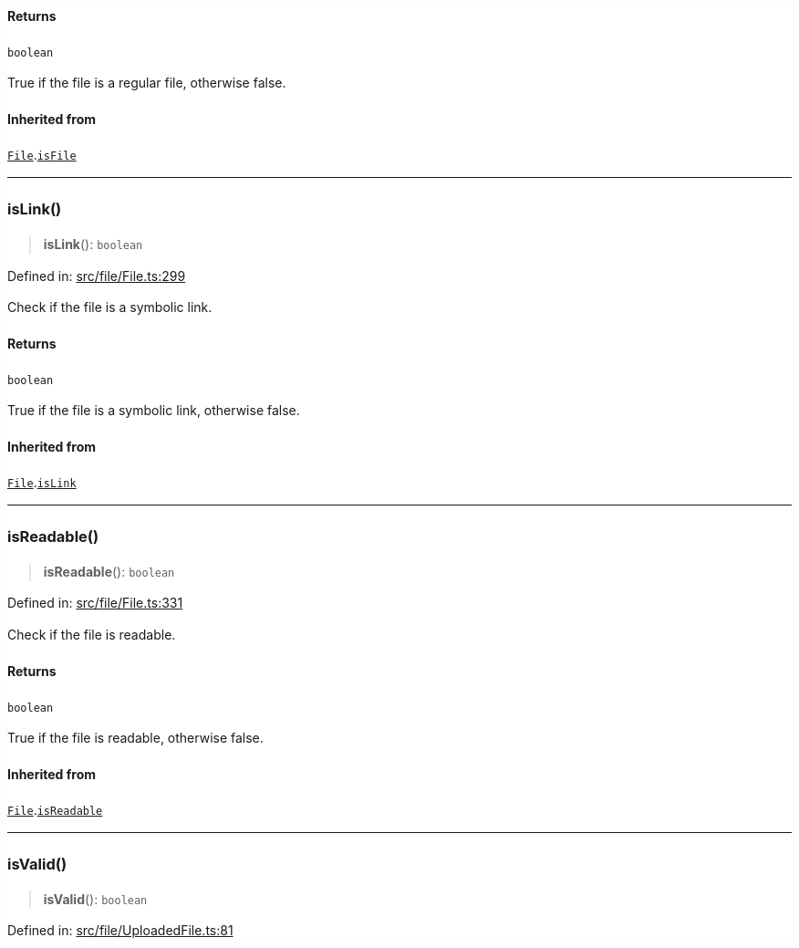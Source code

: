 #### Returns

`boolean`

True if the file is a regular file, otherwise false.

#### Inherited from

[`File`](../../File/classes/File.md).[`isFile`](../../File/classes/File.md#isfile)

***

### isLink()

> **isLink**(): `boolean`

Defined in: [src/file/File.ts:299](https://github.com/stonemjs/http-core/blob/424f80742be298e137f118c0e2e80266a8a78f3c/src/file/File.ts#L299)

Check if the file is a symbolic link.

#### Returns

`boolean`

True if the file is a symbolic link, otherwise false.

#### Inherited from

[`File`](../../File/classes/File.md).[`isLink`](../../File/classes/File.md#islink)

***

### isReadable()

> **isReadable**(): `boolean`

Defined in: [src/file/File.ts:331](https://github.com/stonemjs/http-core/blob/424f80742be298e137f118c0e2e80266a8a78f3c/src/file/File.ts#L331)

Check if the file is readable.

#### Returns

`boolean`

True if the file is readable, otherwise false.

#### Inherited from

[`File`](../../File/classes/File.md).[`isReadable`](../../File/classes/File.md#isreadable)

***

### isValid()

> **isValid**(): `boolean`

Defined in: [src/file/UploadedFile.ts:81](https://github.com/stonemjs/http-core/blob/424f80742be298e137f118c0e2e80266a8a78f3c/src/file/UploadedFile.ts#L81)
